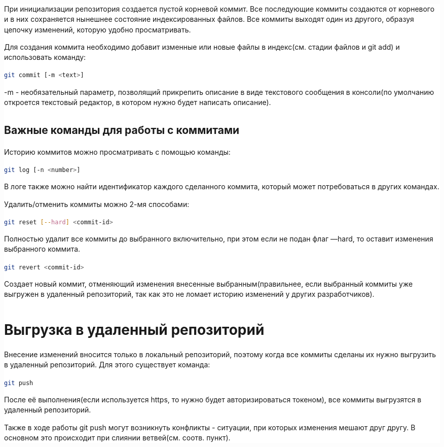 При инициализации репозитория создается пустой корневой коммит. Все последующие коммиты создаются от корневого и в них сохраняется нынешнее состояние индексированных файлов. Все коммиты выходят один из другого, образуя цепочку изменений, которую удобно просматривать.

Для создания коммита необходимо добавит изменные или новые файлы в индекс(см. стадии файлов и git add) и использовать команду:

```bash
git commit [-m <text>]
```

-m - необязательный параметр, позволящий прикрепить описание в виде текстового сообщения в консоли(по умолчанию откроется текстовый редактор, в котором нужно будет написать описание).

## Важные команды для работы с коммитами

Историю коммитов можно просматривать с помощью команды:

```bash
git log [-n <number>]
```

В логе также можно найти идентификатор каждого сделанного коммита, который может потребоваться в других командах.

Удалить/отменить коммиты можно 2-мя способами:

```bash
git reset [--hard] <commit-id>
```

Полностью удалит все коммиты до выбранного включительно, при этом если не подан флаг —hard, то оставит изменения выбранного коммита.

```bash
git revert <commit-id>
```

Создает новый коммит, отменяющий изменения внесенные выбранным(правильнее, если выбранный коммиты уже выгружен в удаленный репозиторий, так как это не ломает историю изменений у других разработчиков).


# Выгрузка в удаленный репозиторий

Внесение изменений вносится только в локальный репозиторий, поэтому когда все коммиты сделаны их нужно выгрузить в удаленный репозиторий. Для этого существует команда:

```bash
git push
```

После её выполнения(если используется https, то нужно будет авторизироваться токеном), все коммиты выгрузятся в удаленный репозиторий.

Также в ходе работы git push могут возникнуть конфликты - ситуации, при которых изменения мешают друг другу. В основном это происходит при слиянии ветвей(см. соотв. пункт).

